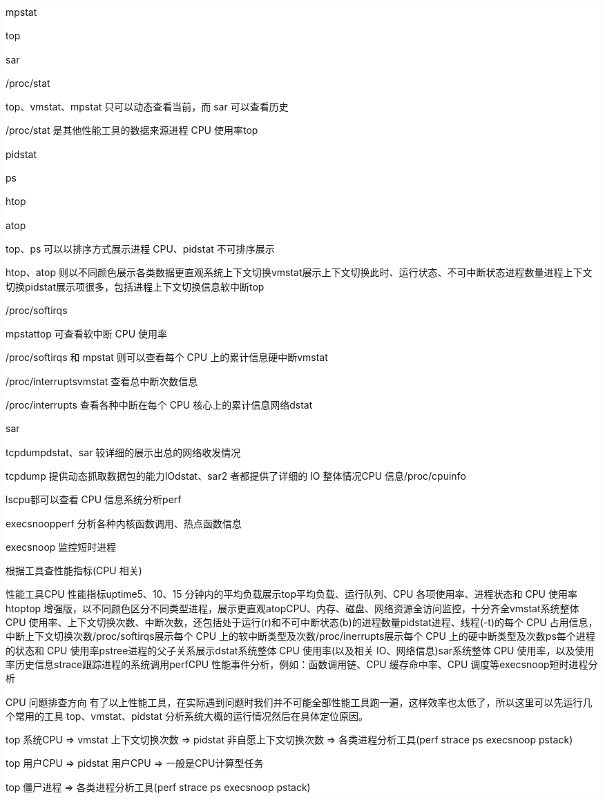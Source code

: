 mpstat

top

sar

/proc/stat

top、vmstat、mpstat 只可以动态查看当前，而 sar 可以查看历史

/proc/stat 是其他性能工具的数据来源进程 CPU 使用率top

pidstat

ps

htop

atop

top、ps 可以以排序方式展示进程 CPU、pidstat 不可排序展示

htop、atop 则以不同颜色展示各类数据更直观系统上下文切换vmstat展示上下文切换此时、运行状态、不可中断状态进程数量进程上下文切换pidstat展示项很多，包括进程上下文切换信息软中断top

/proc/softirqs

mpstattop 可查看软中断 CPU 使用率

/proc/softirqs 和 mpstat 则可以查看每个 CPU 上的累计信息硬中断vmstat

/proc/interruptsvmstat 查看总中断次数信息

/proc/interrupts 查看各种中断在每个 CPU 核心上的累计信息网络dstat

sar

tcpdumpdstat、sar 较详细的展示出总的网络收发情况

tcpdump 提供动态抓取数据包的能力IOdstat、sar2 者都提供了详细的 IO 整体情况CPU 信息/proc/cpuinfo

lscpu都可以查看 CPU 信息系统分析perf

execsnoopperf 分析各种内核函数调用、热点函数信息

execsnoop 监控短时进程

根据工具查性能指标(CPU 相关)

性能工具CPU 性能指标uptime5、10、15 分钟内的平均负载展示top平均负载、运行队列、CPU 各项使用率、进程状态和 CPU 使用率htoptop 增强版，以不同颜色区分不同类型进程，展示更直观atopCPU、内存、磁盘、网络资源全访问监控，十分齐全vmstat系统整体 CPU 使用率、上下文切换次数、中断次数，还包括处于运行(r)和不可中断状态(b)的进程数量pidstat进程、线程(-t)的每个 CPU 占用信息，中断上下文切换次数/proc/softirqs展示每个 CPU 上的软中断类型及次数/proc/inerrupts展示每个 CPU 上的硬中断类型及次数ps每个进程的状态和 CPU 使用率pstree进程的父子关系展示dstat系统整体 CPU 使用率(以及相关 IO、网络信息)sar系统整体 CPU 使用率，以及使用率历史信息strace跟踪进程的系统调用perfCPU 性能事件分析，例如：函数调用链、CPU 缓存命中率、CPU 调度等execsnoop短时进程分析

CPU 问题排查方向
有了以上性能工具，在实际遇到问题时我们并不可能全部性能工具跑一遍，这样效率也太低了，所以这里可以先运行几个常用的工具 top、vmstat、pidstat 分析系统大概的运行情况然后在具体定位原因。

top 系统CPU => vmstat 上下文切换次数 => pidstat 非自愿上下文切换次数 => 各类进程分析工具(perf strace ps execsnoop pstack)

top 用户CPU => pidstat 用户CPU => 一般是CPU计算型任务

top 僵尸进程 =>  各类进程分析工具(perf strace ps execsnoop pstack)
